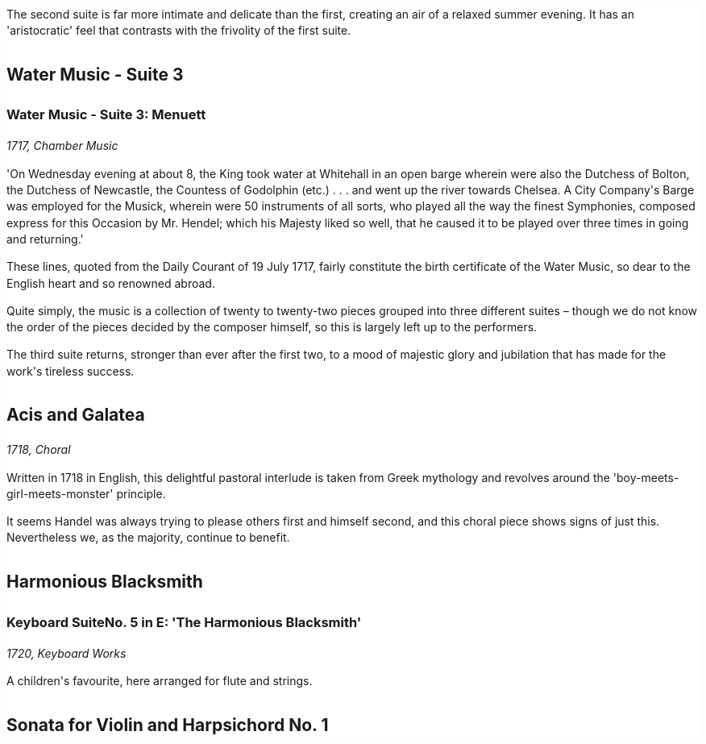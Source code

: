  
The second suite is far more intimate and delicate than the first, creating an air of a relaxed summer evening.  It has an 'aristocratic' feel that contrasts with the frivolity of the first suite.

## Water Music - Suite 3
### Water Music - Suite 3: Menuett

_1717, Chamber Music_

<div class='video-container'><iframe width='560' height='315' src='https://www.youtube.com/embed/2tVmjN1y0Ek?start=2438'  allowfullscreen></iframe></div>

'On Wednesday evening at about 8, the King took water at Whitehall in an open barge wherein were also the Dutchess of Bolton, the Dutchess of Newcastle, the Countess of Godolphin (etc.) . . . and went up the river towards Chelsea.  A City Company's Barge was employed for the Musick, wherein were 50 instruments of all sorts, who played all the way the finest Symphonies, composed express for this Occasion by Mr. Hendel; which his Majesty liked so well, that he caused it to be played over three times in going and returning.'

These lines, quoted from the Daily Courant of 19 July 1717, fairly constitute the birth certificate of the Water Music, so dear to the English heart and so renowned abroad.

Quite simply, the music is a collection of twenty to twenty-two pieces grouped into three different suites – though we do not know the order of the pieces decided by the composer himself, so this is largely left up to the performers.

The third suite returns, stronger than ever after the first two, to a mood of majestic glory and jubilation that has made for the work's tireless success.

## Acis and Galatea

_1718, Choral_

<div class='video-container'><iframe width='560' height='315' src='https://www.youtube.com/embed/iu_2nVJonqA'  allowfullscreen></iframe></div>

Written in 1718 in English, this delightful pastoral interlude is taken from Greek mythology and revolves around the 'boy-meets-girl-meets-monster' principle. 

It seems Handel was always trying to please others first and himself second, and this choral piece shows signs of just this. Nevertheless we, as the majority, continue to benefit.

## Harmonious Blacksmith
### Keyboard SuiteNo. 5  in E: 'The Harmonious Blacksmith'

_1720, Keyboard Works_

<div class='video-container'><iframe width='560' height='315' src='https://www.youtube.com/embed/IwjIiUNBiTk'  allowfullscreen></iframe></div>

A children's favourite, here arranged for flute and strings.

## Sonata for Violin and Harpsichord No. 1
